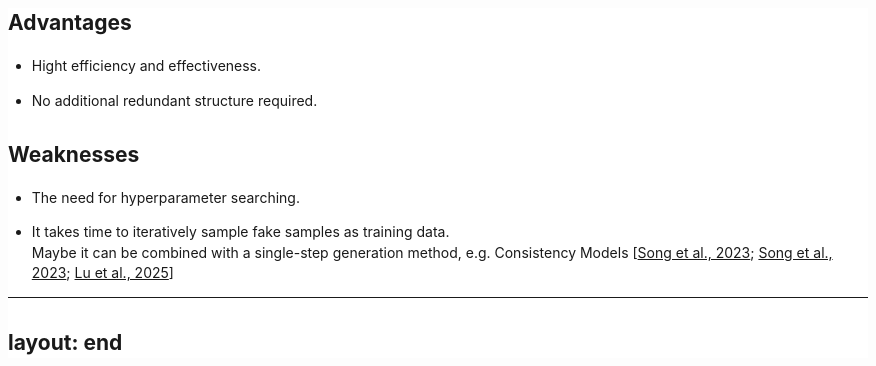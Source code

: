 ## Advantages

- Hight efficiency and effectiveness.

- No additional redundant structure required. 

<pdf class="w-8/9" src="/assets/compared-crop.pdf" />

</div>


<div>

## Weaknesses

- The need for hyperparameter searching.  

- It takes time to iteratively sample fake samples as training data.  
  <span v-click>Maybe it can be combined with a single-step generation method, e.g. Consistency Models \[[Song et al., 2023](https://openreview.net/forum?id=FmqFfMTNnv); [Song et al., 2023](https://openreview.net/forum?id=WNzy9bRDvG); [Lu et al., 2025](https://openreview.net/forum?id=LyJi5ugyJx)\]</span>

</div>

</div>


<SlideCurrentNo class="absolute bottom-4 right-8" />

<style>
h1 {
  background-color: #2B90B6;
  background-image: linear-gradient(45deg, #4EC5D4 10%, #146b8c 20%);
  background-size: 100%;
  -webkit-background-clip: text;
  -moz-background-clip: text;
  -webkit-text-fill-color: transparent;
  -moz-text-fill-color: transparent;
}
</style>

---
layout: end
---
